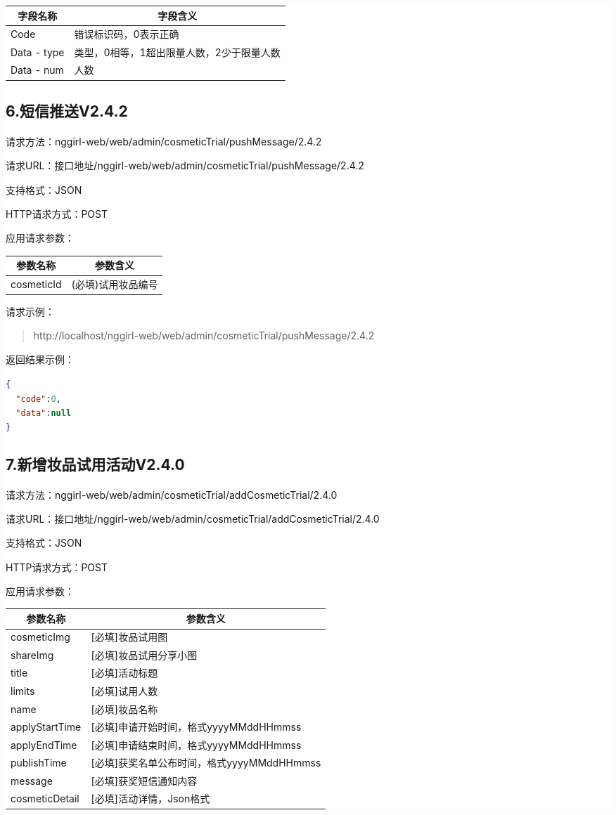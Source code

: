|字段名称|字段含义|
|---|---|
|Code|错误标识码，0表示正确|
|Data - type|类型，0相等，1超出限量人数，2少于限量人数|
|Data - num|人数|



<h2 id="6">6.短信推送V2.4.2</h2>

请求方法：nggirl-web/web/admin/cosmeticTrial/pushMessage/2.4.2

请求URL：接口地址/nggirl-web/web/admin/cosmeticTrial/pushMessage/2.4.2

支持格式：JSON

HTTP请求方式：POST

应用请求参数：

|参数名称	|参数含义
|---|---|
|cosmeticId|(必填)试用妆品编号|

请求示例：

> http://localhost/nggirl-web/web/admin/cosmeticTrial/pushMessage/2.4.2

返回结果示例：

```json
{
  "code":0,
  "data":null
}
```

<h2 id="7">7.新增妆品试用活动V2.4.0</h2>

请求方法：nggirl-web/web/admin/cosmeticTrial/addCosmeticTrial/2.4.0

请求URL：接口地址/nggirl-web/web/admin/cosmeticTrial/addCosmeticTrial/2.4.0

支持格式：JSON

HTTP请求方式：POST

应用请求参数：

|参数名称	|参数含义|
|---|---|
|cosmeticImg|[必填]妆品试用图|
|shareImg|[必填]妆品试用分享小图|
|title|[必填]活动标题|
|limits|[必填]试用人数|
|name|[必填]妆品名称|
|applyStartTime|[必填]申请开始时间，格式yyyyMMddHHmmss|
|applyEndTime|[必填]申请结束时间，格式yyyyMMddHHmmss|
|publishTime|[必填]获奖名单公布时间，格式yyyyMMddHHmmss|
|message|[必填]获奖短信通知内容|
|cosmeticDetail|[必填]活动详情，Json格式|
